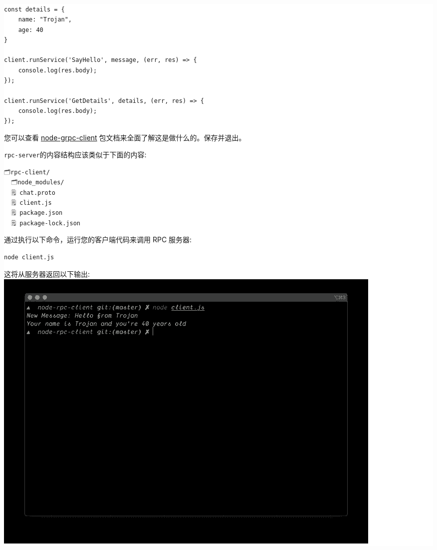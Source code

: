 ```
const details = {
    name: "Trojan",
    age: 40
}

client.runService('SayHello', message, (err, res) => {
    console.log(res.body);
});

client.runService('GetDetails', details, (err, res) => {
    console.log(res.body);
});

```

您可以查看 [node-grpc-client](https://www.npmjs.com/package/node-grpc-client) 包文档来全面了解这是做什么的。保存并退出。

`rpc-server`的内容结构应该类似于下面的内容:

```
🗂rpc-client/
  🗂node_modules/
  🗒 chat.proto
  🗒 client.js
  🗒 package.json
  🗒 package-lock.json

```

通过执行以下命令，运行您的客户端代码来调用 RPC 服务器:

```
node client.js
```

这将从服务器返回以下输出:![client](img/d5ab49fcbd09bb96ba60161623bebb8b.png)
